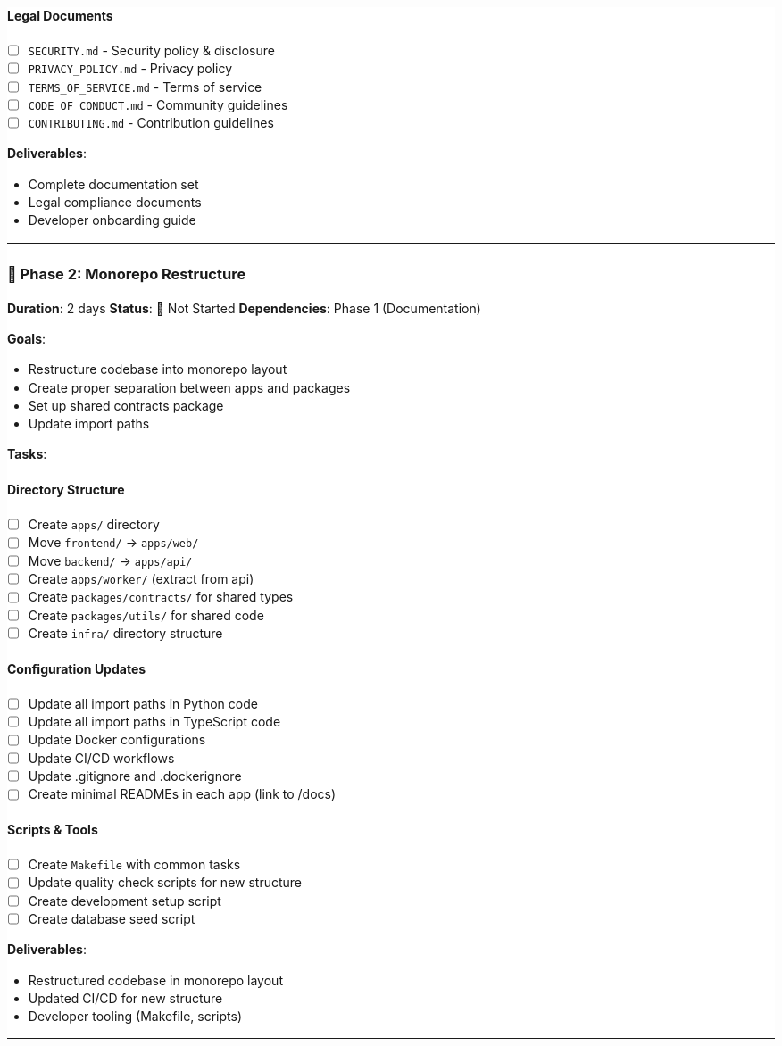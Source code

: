 #### Legal Documents
- [ ] `SECURITY.md` - Security policy & disclosure
- [ ] `PRIVACY_POLICY.md` - Privacy policy
- [ ] `TERMS_OF_SERVICE.md` - Terms of service
- [ ] `CODE_OF_CONDUCT.md` - Community guidelines
- [ ] `CONTRIBUTING.md` - Contribution guidelines

**Deliverables**:
- Complete documentation set
- Legal compliance documents
- Developer onboarding guide

---

### 🔲 Phase 2: Monorepo Restructure

**Duration**: 2 days
**Status**: 🔲 Not Started
**Dependencies**: Phase 1 (Documentation)

**Goals**:
- Restructure codebase into monorepo layout
- Create proper separation between apps and packages
- Set up shared contracts package
- Update import paths

**Tasks**:

#### Directory Structure
- [ ] Create `apps/` directory
- [ ] Move `frontend/` → `apps/web/`
- [ ] Move `backend/` → `apps/api/`
- [ ] Create `apps/worker/` (extract from api)
- [ ] Create `packages/contracts/` for shared types
- [ ] Create `packages/utils/` for shared code
- [ ] Create `infra/` directory structure

#### Configuration Updates
- [ ] Update all import paths in Python code
- [ ] Update all import paths in TypeScript code
- [ ] Update Docker configurations
- [ ] Update CI/CD workflows
- [ ] Update .gitignore and .dockerignore
- [ ] Create minimal READMEs in each app (link to /docs)

#### Scripts & Tools
- [ ] Create `Makefile` with common tasks
- [ ] Update quality check scripts for new structure
- [ ] Create development setup script
- [ ] Create database seed script

**Deliverables**:
- Restructured codebase in monorepo layout
- Updated CI/CD for new structure
- Developer tooling (Makefile, scripts)

---